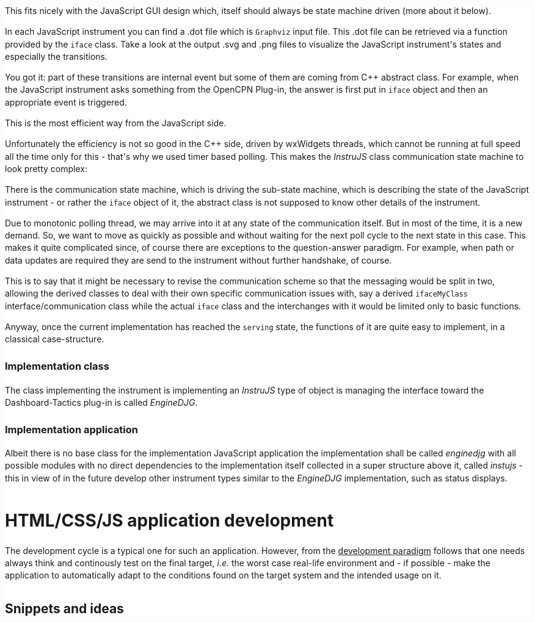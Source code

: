 This fits nicely with the JavaScript GUI design which, itself should always be state machine driven (more about it below).

In each JavaScript instrument you can find a .dot file which is `Graphviz` input file. This .dot file can be retrieved via a function provided by the `iface` class. Take a look at the output .svg and .png files to visualize the JavaScript instrument's states and especially the transitions.

You got it: part of these transitions are internal event but some of them are coming from C++ abstract class. For example, when the JavaScript instrument asks something from the OpenCPN Plug-in, the answer is first put in `iface` object and then an appropriate event is triggered.

This is the most efficient way from the JavaScript side.

Unfortunately the efficiency is not so good in the C++ side, driven by wxWidgets threads, which cannot be running at full speed all the time only for this - that's why we used timer based polling. This makes the _InstruJS_ class communication state machine to look pretty complex:

There is the communication state machine, which is driving the sub-state machine, which is describing the state of the JavaScript instrument - or rather the `iface` object of it, the abstract class is not supposed to know other details of the instrument.

Due to monotonic polling thread, we may arrive into it at any state of the communication itself. But in most of the time, it is a new demand. So, we want to move as quickly as possible and without waiting for the next poll cycle to the next state in this case. This makes it quite complicated since, of course there are exceptions to the question-answer paradigm. For example, when path or data updates are required they are send to the instrument without further handshake, of course.

This is to say that it might be necessary to revise the communication scheme so that the messaging would be split in two, allowing the derived classes to deal with their own specific communication issues with, say a derived `ifaceMyClass` interface/communication class while the actual `iface` class and the interchanges with it would be limited only to basic functions.

Anyway, once the current implementation has reached the `serving` state, the functions of it are quite easy to implement, in a classical case-structure.

### Implementation class

The class implementing the instrument is implementing an _InstruJS_ type of object is managing the interface toward the Dashboard-Tactics plug-in is called _EngineDJG_.

### Implementation application 

Albeit there is no base class for the implementation JavaScript application the implementation shall be called _enginedjg_ with all possible modules with no direct dependencies to the implementation itself collected in a super structure above it, called _instujs_ - this in view of in the future develop other instrument types similar to the _EngineDJG_ implementation, such as status displays.

# HTML/CSS/JS application development

The development cycle is a typical one for such an application. However, from the [development paradigm](#Development+Paradigm) follows that one needs always think and continously test on the final target, _i.e._ the worst case real-life environment and - if possible - make the application to automatically adapt to the conditions found on the target system and the intended usage on it.

## Snippets and ideas
